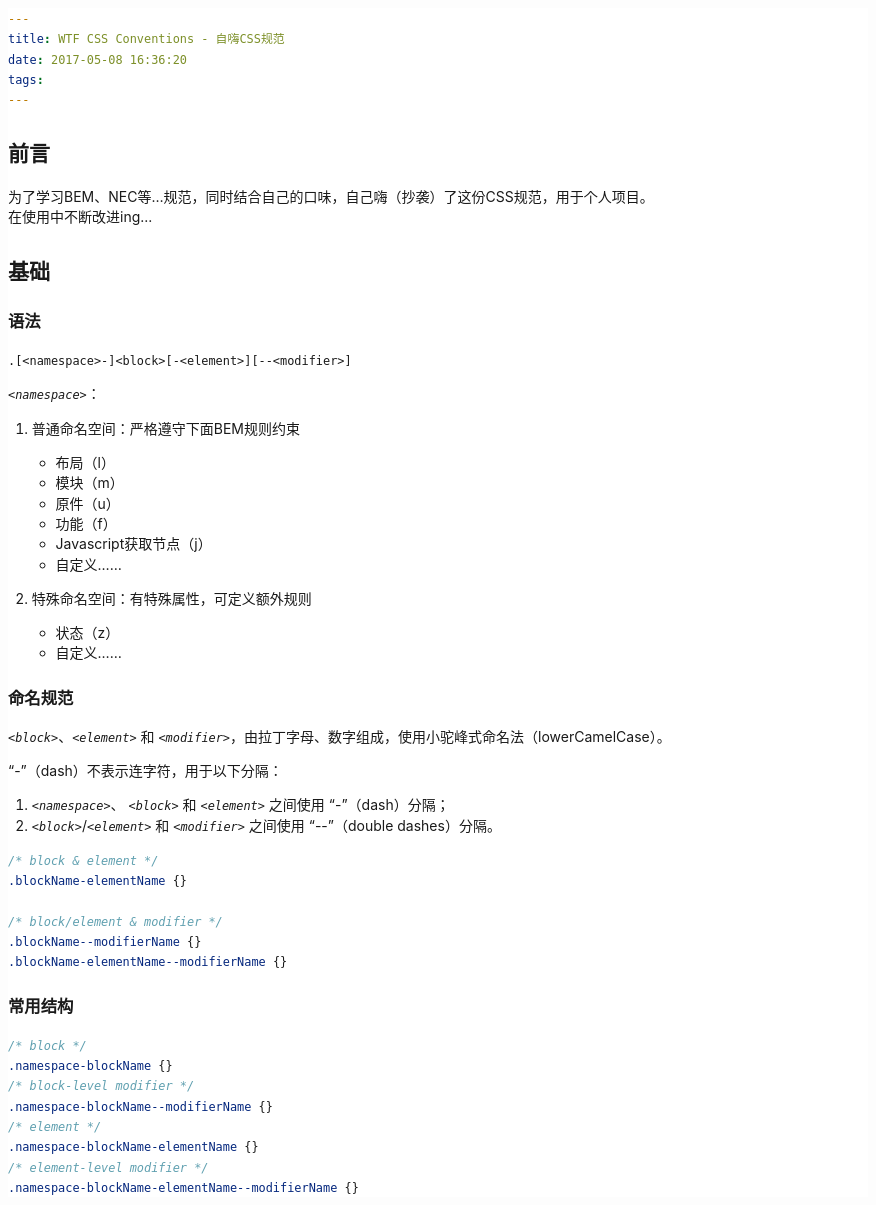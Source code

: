 ```yaml
---
title: WTF CSS Conventions - 自嗨CSS规范
date: 2017-05-08 16:36:20
tags:
---
```


## 前言
为了学习BEM、NEC等…规范，同时结合自己的口味，自己嗨（抄袭）了这份CSS规范，用于个人项目。  
在使用中不断改进ing...

## 基础
### 语法  
	.[<namespace>-]<block>[-<element>][--<modifier>]
	

*`<namespace>`*：

1. 普通命名空间：严格遵守下面BEM规则约束
	- 布局（l）
	- 模块（m）
	- 原件（u）
	- 功能（f）
	- Javascript获取节点（j）
	- 自定义……

2. 特殊命名空间：有特殊属性，可定义额外规则
	- 状态（z）
	- 自定义……

### 命名规范
*`<block>`*、*`<element>`* 和 *`<modifier>`*，由拉丁字母、数字组成，使用小驼峰式命名法（lowerCamelCase）。

“\-”（dash）不表示连字符，用于以下分隔：

1. *`<namespace>`*、 *`<block>`* 和 *`<element>`* 之间使用 “\-”（dash）分隔；  
2. *`<block>`*/*`<element>`* 和 *`<modifier>`* 之间使用 “\-\-”（double dashes）分隔。

```css
/* block & element */
.blockName-elementName {}

/* block/element & modifier */
.blockName--modifierName {}
.blockName-elementName--modifierName {}
```

### 常用结构
```css
/* block */
.namespace-blockName {}
/* block-level modifier */
.namespace-blockName--modifierName {}
/* element */
.namespace-blockName-elementName {}
/* element-level modifier */
.namespace-blockName-elementName--modifierName {}
```
